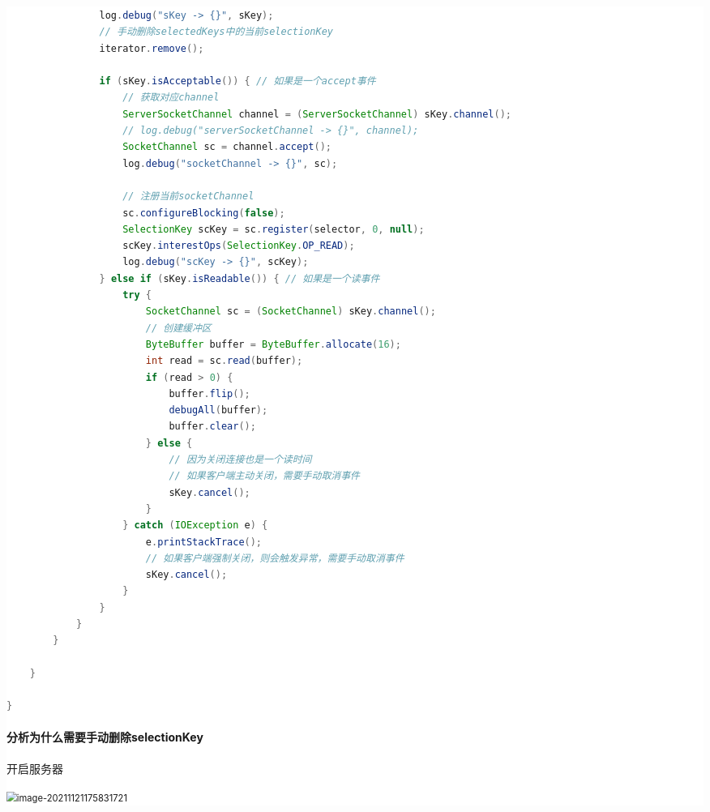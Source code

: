 ```java
                log.debug("sKey -> {}", sKey);
                // 手动删除selectedKeys中的当前selectionKey
                iterator.remove();

                if (sKey.isAcceptable()) { // 如果是一个accept事件
                    // 获取对应channel
                    ServerSocketChannel channel = (ServerSocketChannel) sKey.channel();
                    // log.debug("serverSocketChannel -> {}", channel);
                    SocketChannel sc = channel.accept();
                    log.debug("socketChannel -> {}", sc);

                    // 注册当前socketChannel
                    sc.configureBlocking(false);
                    SelectionKey scKey = sc.register(selector, 0, null);
                    scKey.interestOps(SelectionKey.OP_READ);
                    log.debug("scKey -> {}", scKey);
                } else if (sKey.isReadable()) { // 如果是一个读事件
                    try {
                        SocketChannel sc = (SocketChannel) sKey.channel();
                        // 创建缓冲区
        				ByteBuffer buffer = ByteBuffer.allocate(16);
                        int read = sc.read(buffer);
                        if (read > 0) {
                            buffer.flip();
                            debugAll(buffer);
                            buffer.clear();
                        } else {
                            // 因为关闭连接也是一个读时间
                            // 如果客户端主动关闭，需要手动取消事件
                            sKey.cancel();
                        }
                    } catch (IOException e) {
                        e.printStackTrace();
                        // 如果客户端强制关闭，则会触发异常，需要手动取消事件
                        sKey.cancel();
                    }
                }
            }
        }

    }

}
```

#### 分析为什么需要手动删除selectionKey

开启服务器

<img src="https://gitee.com/zhang-songyao/blog-images/raw/master/20211121175834.png" alt="image-20211121175831721" style="zoom:80%;" />
